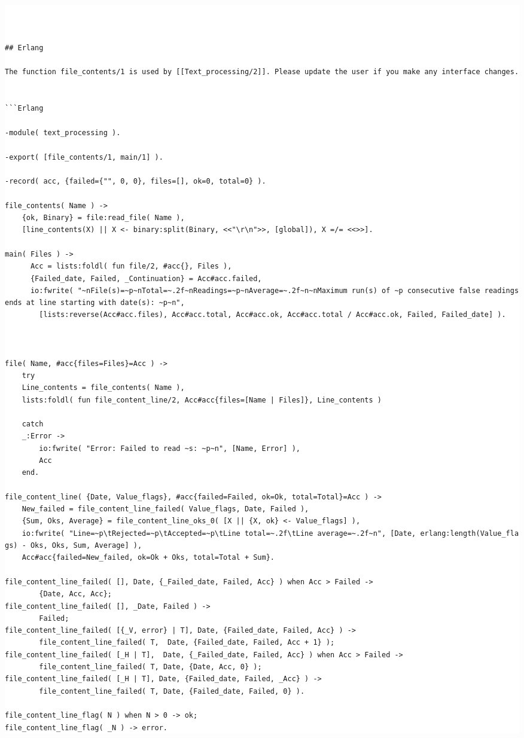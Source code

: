 
```



## Erlang

The function file_contents/1 is used by [[Text_processing/2]]. Please update the user if you make any interface changes.


```Erlang

-module( text_processing ).

-export( [file_contents/1, main/1] ).

-record( acc, {failed={"", 0, 0}, files=[], ok=0, total=0} ).

file_contents( Name ) ->
	{ok, Binary} = file:read_file( Name ),
	[line_contents(X) || X <- binary:split(Binary, <<"\r\n">>, [global]), X =/= <<>>].

main( Files ) ->
      Acc = lists:foldl( fun file/2, #acc{}, Files ),
      {Failed_date, Failed, _Continuation} = Acc#acc.failed,
      io:fwrite( "~nFile(s)=~p~nTotal=~.2f~nReadings=~p~nAverage=~.2f~n~nMaximum run(s) of ~p consecutive false readings ends at line starting with date(s): ~p~n",
        [lists:reverse(Acc#acc.files), Acc#acc.total, Acc#acc.ok, Acc#acc.total / Acc#acc.ok, Failed, Failed_date] ).



file( Name, #acc{files=Files}=Acc ) ->
	try
	Line_contents = file_contents( Name ),
	lists:foldl( fun file_content_line/2, Acc#acc{files=[Name | Files]}, Line_contents )

	catch
	_:Error ->
		io:fwrite( "Error: Failed to read ~s: ~p~n", [Name, Error] ),
		Acc
	end.

file_content_line( {Date, Value_flags}, #acc{failed=Failed, ok=Ok, total=Total}=Acc ) ->
	New_failed = file_content_line_failed( Value_flags, Date, Failed ),
	{Sum, Oks, Average} = file_content_line_oks_0( [X || {X, ok} <- Value_flags] ),
	io:fwrite( "Line=~p\tRejected=~p\tAccepted=~p\tLine total=~.2f\tLine average=~.2f~n", [Date, erlang:length(Value_flags) - Oks, Oks, Sum, Average] ),
	Acc#acc{failed=New_failed, ok=Ok + Oks, total=Total + Sum}.

file_content_line_failed( [], Date, {_Failed_date, Failed, Acc} ) when Acc > Failed ->
        {Date, Acc, Acc};
file_content_line_failed( [], _Date, Failed ) ->
        Failed;
file_content_line_failed( [{_V, error} | T], Date, {Failed_date, Failed, Acc} ) ->
        file_content_line_failed( T,  Date, {Failed_date, Failed, Acc + 1} );
file_content_line_failed( [_H | T],  Date, {_Failed_date, Failed, Acc} ) when Acc > Failed ->
        file_content_line_failed( T, Date, {Date, Acc, 0} );
file_content_line_failed( [_H | T], Date, {Failed_date, Failed, _Acc} ) ->
        file_content_line_failed( T, Date, {Failed_date, Failed, 0} ).

file_content_line_flag( N ) when N > 0 -> ok;
file_content_line_flag( _N ) -> error.
```